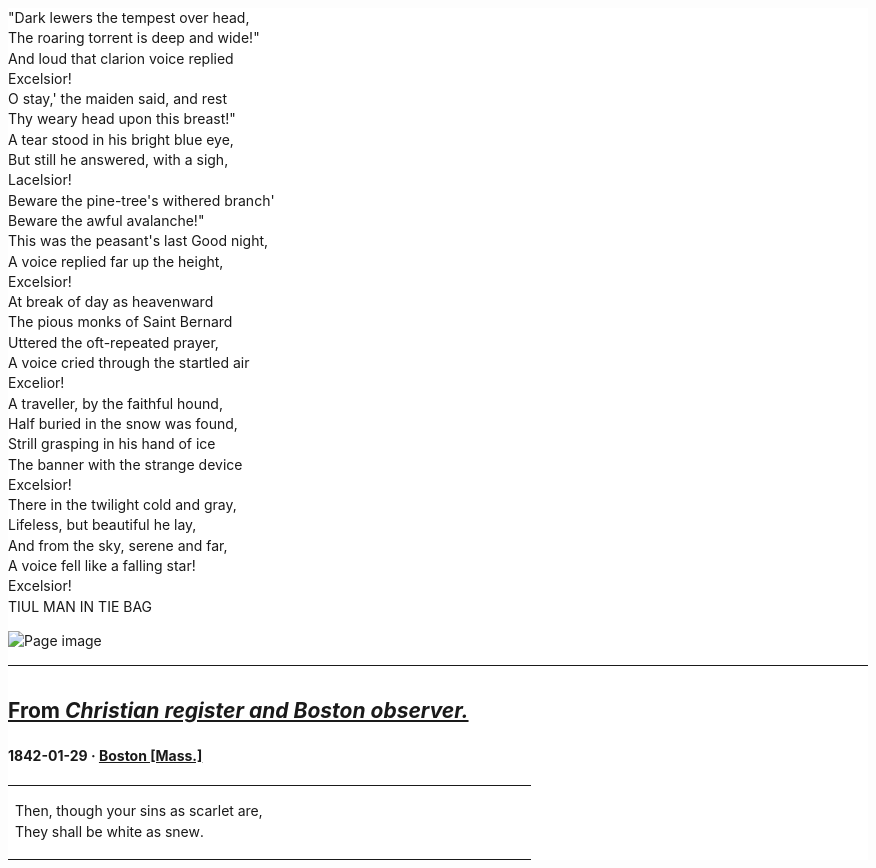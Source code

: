&quot;Dark lewers the tempest over head,  
The roaring torrent is deep and wide!&quot;  
And loud that clarion voice replied  
Excelsior!  
O stay,&#x27; the maiden said, and rest  
Thy weary head upon this breast!&quot;  
A tear stood in his bright blue eye,  
But still he answered, with a sigh,  
Lacelsior!  
Beware the pine-tree&#x27;s withered branch&#x27;  
Beware the awful avalanche!&quot;  
This was the peasant&#x27;s last Good night,  
A voice replied far up the height,  
Excelsior!  
At break of day as heavenward  
The pious monks of Saint Bernard  
Uttered the oft-repeated prayer,  
A voice cried through the startled air  
Excelior!  
A traveller, by the faithful hound,  
Half buried in the snow was found,  
Strill grasping in his hand of ice  
The banner with the strange device  
Excelsior!  
There in the twilight cold and gray,  
Lifeless, but beautiful he lay,  
And from the sky, serene and far,  
A voice fell like a falling star!  
Excelsior!  
TIUL MAN IN TIE BAG
</td><td style="width: 50%; max-height: 75%; margin: auto; display: block;">
<img alt="Page image" src="https://tile.loc.gov/image-services/iiif/service:ndnp:vtu:batch_vtu_killington_ver02:data:sn84023294:00200296096:1842012801:0368/pct:7.184145,8.249929,12.262593,30.969402/!600,600/0/default.jpg"/>
</td>
</tr></table>

---

## [From _Christian register and Boston observer._](https://archive.org/details/sim_unitarian-register-and-the-universalist-leader_1842-01-29_21_5/page/n3/mode/1up?view=theater)

#### 1842-01-29 &middot; [Boston [Mass.]](http://dbpedia.org/resource/Boston)

<table style="width: 100%;"><tr><td style="width: 50%">

  
  
Then, though your sins as scarlet are,  
They shall be white as snew.  
  
  
  